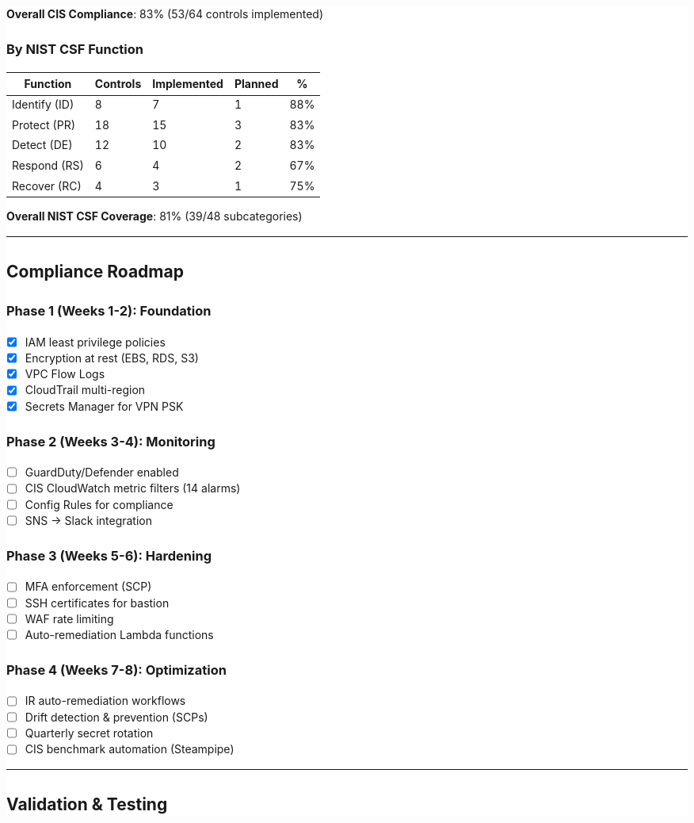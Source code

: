 **Overall CIS Compliance**: 83% (53/64 controls implemented)

### By NIST CSF Function

| Function | Controls | Implemented | Planned | % |
|----------|----------|-------------|---------|---|
| Identify (ID) | 8 | 7 | 1 | 88% |
| Protect (PR) | 18 | 15 | 3 | 83% |
| Detect (DE) | 12 | 10 | 2 | 83% |
| Respond (RS) | 6 | 4 | 2 | 67% |
| Recover (RC) | 4 | 3 | 1 | 75% |

**Overall NIST CSF Coverage**: 81% (39/48 subcategories)

---

## Compliance Roadmap

### Phase 1 (Weeks 1-2): Foundation
- [x] IAM least privilege policies
- [x] Encryption at rest (EBS, RDS, S3)
- [x] VPC Flow Logs
- [x] CloudTrail multi-region
- [x] Secrets Manager for VPN PSK

### Phase 2 (Weeks 3-4): Monitoring
- [ ] GuardDuty/Defender enabled
- [ ] CIS CloudWatch metric filters (14 alarms)
- [ ] Config Rules for compliance
- [ ] SNS → Slack integration

### Phase 3 (Weeks 5-6): Hardening
- [ ] MFA enforcement (SCP)
- [ ] SSH certificates for bastion
- [ ] WAF rate limiting
- [ ] Auto-remediation Lambda functions

### Phase 4 (Weeks 7-8): Optimization
- [ ] IR auto-remediation workflows
- [ ] Drift detection & prevention (SCPs)
- [ ] Quarterly secret rotation
- [ ] CIS benchmark automation (Steampipe)

---

## Validation & Testing
